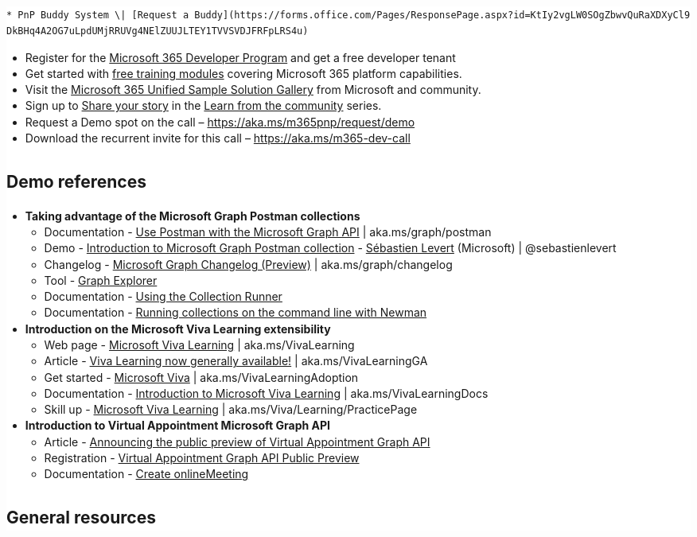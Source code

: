     * PnP Buddy System \| [Request a Buddy](https://forms.office.com/Pages/ResponsePage.aspx?id=KtIy2vgLW0SOgZbwvQuRaXDXyCl9DkBHq4A2OG7uLpdUMjRRUVg4NElZUUJLTEY1TVVSVDJFRFpLRS4u)
* Register for the [Microsoft 365 Developer Program](https://aka.ms/m365/devprogram) and get a free developer tenant
* Get started with [free training modules](https://aka.ms/m365/dev/learn) covering Microsoft 365 platform capabilities.
* Visit the [Microsoft 365 Unified Sample Solution Gallery](https://adoption.microsoft.com/sample-solution-gallery) from Microsoft and community.
* Sign up to [Share your story](https://aka.ms/share-your-story) in the [Learn from the community](https://aka.ms/LearnFromTheCommunity/ThisWeek) series.
* Request a Demo spot on the call – <https://aka.ms/m365pnp/request/demo>
* Download the recurrent invite for this call – <https://aka.ms/m365-dev-call>


## Demo references

* **Taking advantage of the Microsoft Graph Postman collections**
    * Documentation - [Use Postman with the Microsoft Graph API](https://docs.microsoft.com/graph/use-postman) \| aka.ms/graph/postman
    * Demo - [Introduction to Microsoft Graph Postman collection](https://youtu.be/y9FsUBzCRF8?t=2232) - [Sébastien Levert](https://twitter.com/sebastienlevert) (Microsoft) \| @sebastienlevert
    * Changelog - [Microsoft Graph Changelog (Preview)](https://developer.microsoft.com/graph/changelog/) \| aka.ms/graph/changelog
    * Tool - [Graph Explorer](https://developer.microsoft.com/graph/graph-explorer)
    * Documentation - [Using the Collection Runner](https://learning.postman.com/docs/running-collections/intro-to-collection-runs/)
    * Documentation - [Running collections on the command line with Newman](https://learning.postman.com/docs/running-collections/using-newman-cli/command-line-integration-with-newman/)
* **Introduction on the Microsoft Viva Learning extensibility**
    * Web page - [Microsoft Viva Learning](https://www.microsoft.com/microsoft-viva/learning) \| aka.ms/VivaLearning
    * Article - [Viva Learning now generally available!](https://techcommunity.microsoft.com/t5/microsoft-viva-blog/viva-learning-now-generally-available/ba-p/2898228) \| aka.ms/VivaLearningGA
    * Get started - [Microsoft Viva](https://adoption.microsoft.com/viva/) \| aka.ms/VivaLearningAdoption
    * Documentation - [Introduction to Microsoft Viva Learning](https://docs.microsoft.com/viva/learning/?view=o365-worldwide) \| aka.ms/VivaLearningDocs
    * Skill up - [Microsoft Viva Learning](https://cloudpartners.transform.microsoft.com/practices/modern-work/employee-experience/learning) \| aka.ms/Viva/Learning/PracticePage
* **Introduction to Virtual Appointment Microsoft Graph API**
    * Article - [Announcing the public preview of Virtual Appointment Graph API](https://techcommunity.microsoft.com/t5/microsoft-teams-blog/announcing-the-public-preview-of-virtual-appointment-graph-api/ba-p/3408285)
    * Registration - [Virtual Appointment Graph API Public Preview](https://forms.office.com/Pages/ResponsePage.aspx?id=v4j5cvGGr0GRqy180BHbR8xPKbPv3d1Amfx0BiaVqPZUQ1AxSlYwSkdMRlpMWEMyNDdQT082RldLMS4u&wdLOR=cD5DD791E-0885-4748-951A-6CD98F3330AF)
    * Documentation - [Create onlineMeeting](https://docs.microsoft.com/graph/api/application-post-onlinemeetings)

## General resources
